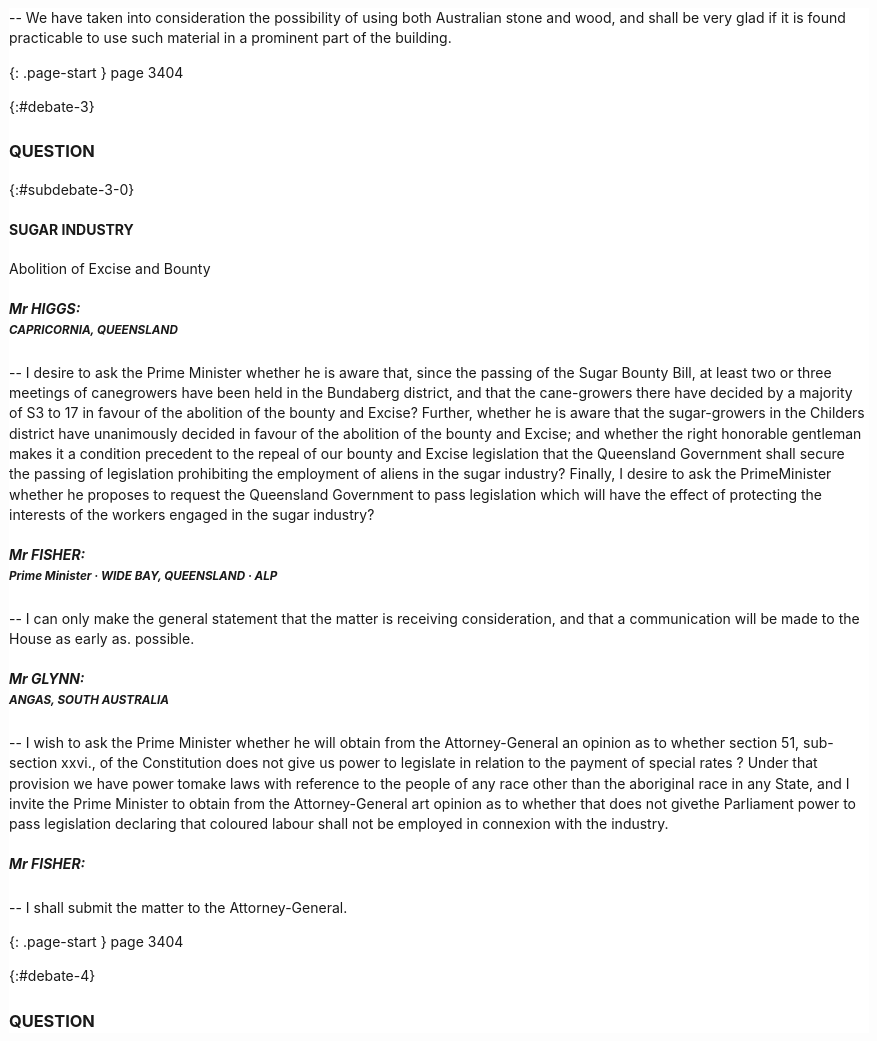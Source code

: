 -- We have taken into consideration the possibility of using both Australian stone and wood, and shall be very glad if it is found practicable to use such material in a prominent part of the building. 

{: .page-start }
page 3404

{:#debate-3}
### QUESTION

{:#subdebate-3-0}
#### SUGAR INDUSTRY

Abolition of Excise and Bounty

##### Mr HIGGS:<br><small class="text-muted">CAPRICORNIA, QUEENSLAND</small>

-- I desire to ask the Prime Minister whether he is aware that, since the passing of the Sugar Bounty Bill, at least two or three meetings of canegrowers have been held in the Bundaberg district, and that the cane-growers there have decided by a majority of S3 to 17 in favour of the abolition of the bounty and Excise? Further, whether he is aware that the sugar-growers in the Childers district have unanimously decided in favour of the abolition of the bounty and Excise; and whether the right honorable gentleman makes it a condition precedent to the repeal of our bounty and Excise legislation that the Queensland Government shall secure the passing of legislation prohibiting the employment of aliens in the sugar industry? Finally, I desire to ask the PrimeMinister whether he proposes to request the Queensland Government to pass legislation which will have the effect of protecting the interests of the workers engaged in the sugar industry? 

##### Mr FISHER:<br><small class="text-muted">Prime Minister &middot; WIDE BAY, QUEENSLAND &middot; ALP</small>

-- I can only make the general statement that the matter is receiving consideration, and that a communication will be made to the House as early as. possible. 

##### Mr GLYNN:<br><small class="text-muted">ANGAS, SOUTH AUSTRALIA</small>

-- I wish to ask the Prime Minister whether he will obtain from the Attorney-General an opinion as to whether section 51, sub-section xxvi., of the Constitution does not give us power to legislate in relation to the payment of special rates ? Under that provision we have power tomake laws with reference to the people of any race other than the aboriginal race in any State, and I invite the Prime Minister to obtain from the Attorney-General art opinion as to whether that does not givethe Parliament power to pass legislation declaring that coloured labour shall not be employed in connexion with the industry. 

##### Mr FISHER:

-- I shall submit the matter to the Attorney-General. 

{: .page-start }
page 3404

{:#debate-4}
### QUESTION
